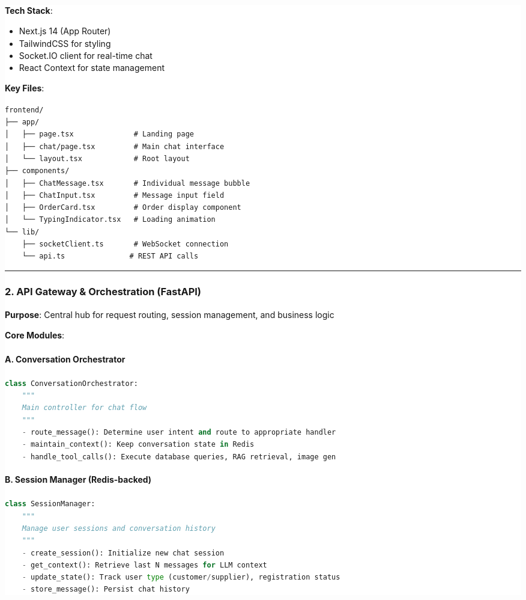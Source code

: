 **Tech Stack**:
- Next.js 14 (App Router)
- TailwindCSS for styling
- Socket.IO client for real-time chat
- React Context for state management

**Key Files**:
```
frontend/
├── app/
│   ├── page.tsx              # Landing page
│   ├── chat/page.tsx         # Main chat interface
│   └── layout.tsx            # Root layout
├── components/
│   ├── ChatMessage.tsx       # Individual message bubble
│   ├── ChatInput.tsx         # Message input field
│   ├── OrderCard.tsx         # Order display component
│   └── TypingIndicator.tsx   # Loading animation
└── lib/
    ├── socketClient.ts       # WebSocket connection
    └── api.ts               # REST API calls
```

---

### 2. **API Gateway & Orchestration** (FastAPI)

**Purpose**: Central hub for request routing, session management, and business logic

**Core Modules**:

#### A. **Conversation Orchestrator**
```python
class ConversationOrchestrator:
    """
    Main controller for chat flow
    """
    - route_message(): Determine user intent and route to appropriate handler
    - maintain_context(): Keep conversation state in Redis
    - handle_tool_calls(): Execute database queries, RAG retrieval, image gen
```

#### B. **Session Manager** (Redis-backed)
```python
class SessionManager:
    """
    Manage user sessions and conversation history
    """
    - create_session(): Initialize new chat session
    - get_context(): Retrieve last N messages for LLM context
    - update_state(): Track user type (customer/supplier), registration status
    - store_message(): Persist chat history
```
